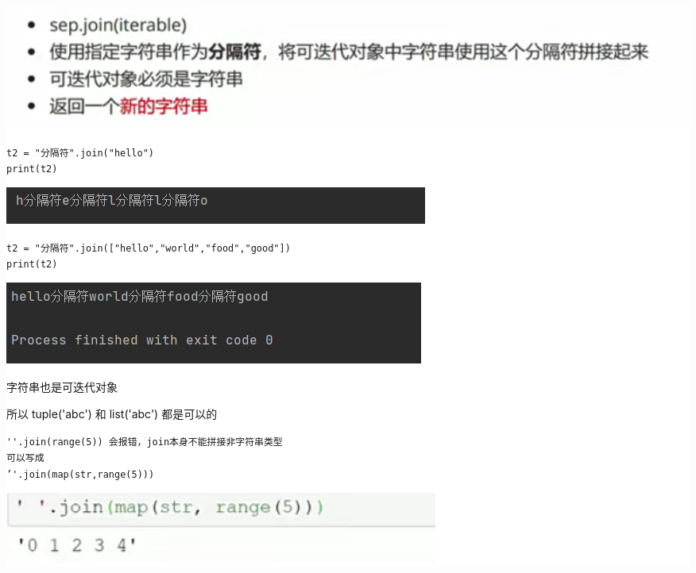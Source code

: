 ![image-20220914065117748](线性表数据结构2.assets/image-20220914065117748.png)

```
t2 = "分隔符".join("hello")
print(t2)
```

![image-20220914123828128](线性表数据结构2.assets/image-20220914123828128.png)



```
t2 = "分隔符".join(["hello","world","food","good"])
print(t2)
```

![image-20220914123900879](线性表数据结构2.assets/image-20220914123900879.png)

字符串也是可迭代对象

所以 tuple('abc') 和 list('abc') 都是可以的

```
''.join(range(5)) 会报错，join本身不能拼接非字符串类型
可以写成
’'.join(map(str,range(5)))
```

![image-20220914064834704](线性表数据结构2.assets/image-20220914064834704.png)








